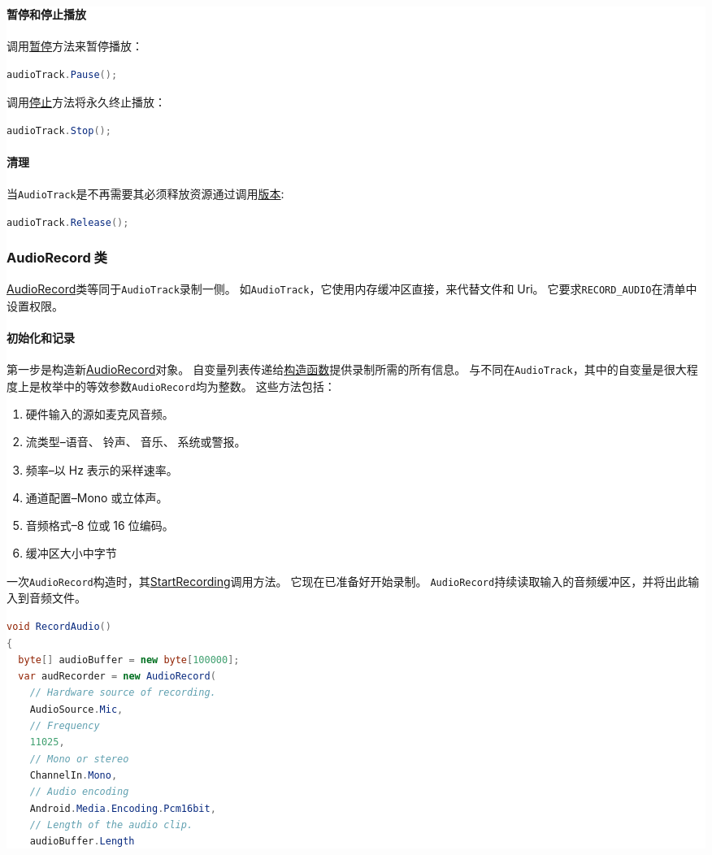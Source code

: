 <a name="Pausing_and_Stopping_the_Playback" />

#### <a name="pausing-and-stopping-the-playback"></a>暂停和停止播放

调用[暂停](https://developer.xamarin.com/api/member/Android.Media.AudioTrack.Pause%28%29/)方法来暂停播放：

```csharp
audioTrack.Pause();
```

调用[停止](https://developer.xamarin.com/api/member/Android.Media.AudioTrack.Stop%28%29/)方法将永久终止播放：

```csharp
audioTrack.Stop();
```

<a name="Cleaning_up" />

#### <a name="cleanup"></a>清理

当`AudioTrack`是不再需要其必须释放资源通过调用[版本](https://developer.xamarin.com/api/member/Android.Media.AudioTrack.Release%28%29/):

```csharp
audioTrack.Release();
```

<a name="The_AudioRecord_Class" />

### <a name="the-audiorecord-class"></a>AudioRecord 类

[AudioRecord](https://developer.xamarin.com/api/type/Android.Media.AudioRecord/)类等同于`AudioTrack`录制一侧。 如`AudioTrack`，它使用内存缓冲区直接，来代替文件和 Uri。 它要求`RECORD_AUDIO`在清单中设置权限。

<a name="Initializing_and_Recording" />

#### <a name="initializing-and-recording"></a>初始化和记录

第一步是构造新[AudioRecord](https://developer.xamarin.com/api/type/Android.Media.AudioRecord/)对象。 自变量列表传递给[构造函数](https://developer.xamarin.com/api/type/Android.Media.AudioRecord/#memberlist)提供录制所需的所有信息。 与不同在`AudioTrack`，其中的自变量是很大程度上是枚举中的等效参数`AudioRecord`均为整数。 这些方法包括：

1.  硬件输入的源如麦克风音频。

2.  流类型&ndash;语音、 铃声、 音乐、 系统或警报。

3.  频率&ndash;以 Hz 表示的采样速率。

4.  通道配置&ndash;Mono 或立体声。

5.  音频格式&ndash;8 位或 16 位编码。

6.  缓冲区大小中字节


一次`AudioRecord`构造时，其[StartRecording](https://developer.xamarin.com/api/member/Android.Media.AudioRecord.StartRecording%28%29/)调用方法。 它现在已准备好开始录制。 `AudioRecord`持续读取输入的音频缓冲区，并将出此输入到音频文件。

```csharp
void RecordAudio()
{
  byte[] audioBuffer = new byte[100000];
  var audRecorder = new AudioRecord(
    // Hardware source of recording.
    AudioSource.Mic,
    // Frequency
    11025,
    // Mono or stereo
    ChannelIn.Mono,
    // Audio encoding
    Android.Media.Encoding.Pcm16bit,
    // Length of the audio clip.
    audioBuffer.Length
```